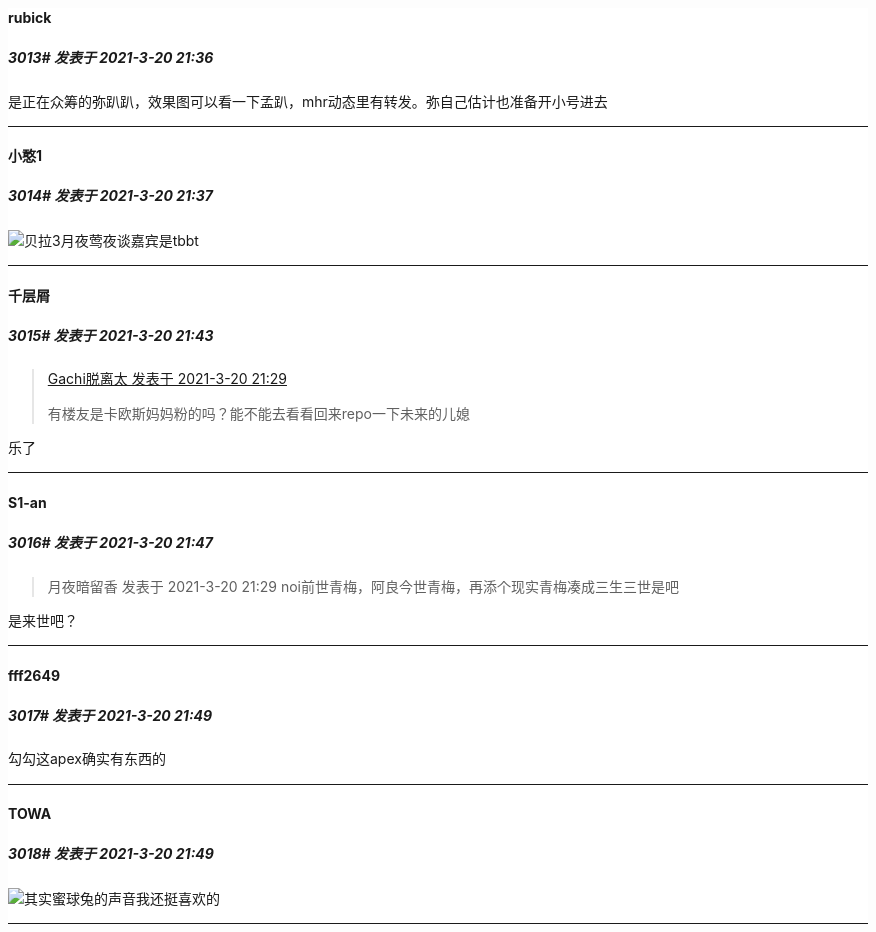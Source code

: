 ####  rubick  
##### 3013#       发表于 2021-3-20 21:36


是正在众筹的弥趴趴，效果图可以看一下孟趴，mhr动态里有转发。弥自己估计也准备开小号进去


-----

####  小憨1  
##### 3014#       发表于 2021-3-20 21:37


<img src="https://static.saraba1st.com/image/smiley/face2017/049.png" referrerpolicy="no-referrer">贝拉3月夜莺夜谈嘉宾是tbbt


-----

####  千层屑  
##### 3015#       发表于 2021-3-20 21:43


<blockquote><a href="httphttps://bbs.saraba1st.com/2b/forum.php?mod=redirect&amp;goto=findpost&amp;pid=50686854&amp;ptid=1991884" target="_blank">Gachi脱离太 发表于 2021-3-20 21:29</a>

有楼友是卡欧斯妈妈粉的吗？能不能去看看回来repo一下未来的儿媳</blockquote>乐了


-----

####  S1-an  
##### 3016#       发表于 2021-3-20 21:47


<blockquote>月夜暗留香 发表于 2021-3-20 21:29
noi前世青梅，阿良今世青梅，再添个现实青梅凑成三生三世是吧</blockquote>
是来世吧？


-----

####  fff2649  
##### 3017#       发表于 2021-3-20 21:49


勾勾这apex确实有东西的


-----

####  TOWA  
##### 3018#       发表于 2021-3-20 21:49


<img src="https://static.saraba1st.com/image/smiley/face2017/067.png" referrerpolicy="no-referrer">其实蜜球兔的声音我还挺喜欢的


-----
